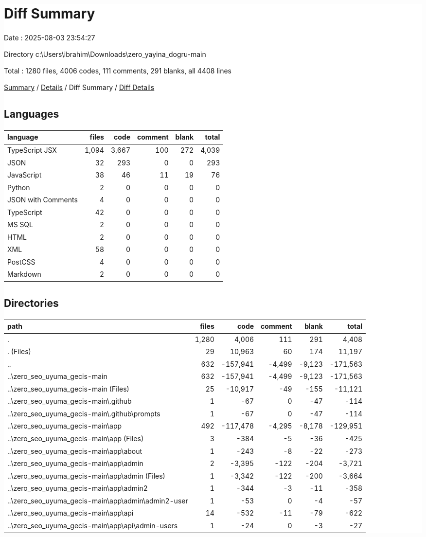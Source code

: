 # Diff Summary

Date : 2025-08-03 23:54:27

Directory c:\\Users\\ibrahim\\Downloads\\zero_yayina_dogru-main

Total : 1280 files,  4006 codes, 111 comments, 291 blanks, all 4408 lines

[Summary](results.md) / [Details](details.md) / Diff Summary / [Diff Details](diff-details.md)

## Languages
| language | files | code | comment | blank | total |
| :--- | ---: | ---: | ---: | ---: | ---: |
| TypeScript JSX | 1,094 | 3,667 | 100 | 272 | 4,039 |
| JSON | 32 | 293 | 0 | 0 | 293 |
| JavaScript | 38 | 46 | 11 | 19 | 76 |
| Python | 2 | 0 | 0 | 0 | 0 |
| JSON with Comments | 4 | 0 | 0 | 0 | 0 |
| TypeScript | 42 | 0 | 0 | 0 | 0 |
| MS SQL | 2 | 0 | 0 | 0 | 0 |
| HTML | 2 | 0 | 0 | 0 | 0 |
| XML | 58 | 0 | 0 | 0 | 0 |
| PostCSS | 4 | 0 | 0 | 0 | 0 |
| Markdown | 2 | 0 | 0 | 0 | 0 |

## Directories
| path | files | code | comment | blank | total |
| :--- | ---: | ---: | ---: | ---: | ---: |
| . | 1,280 | 4,006 | 111 | 291 | 4,408 |
| . (Files) | 29 | 10,963 | 60 | 174 | 11,197 |
| .. | 632 | -157,941 | -4,499 | -9,123 | -171,563 |
| ..\\zero_seo_uyuma_gecis-main | 632 | -157,941 | -4,499 | -9,123 | -171,563 |
| ..\\zero_seo_uyuma_gecis-main (Files) | 25 | -10,917 | -49 | -155 | -11,121 |
| ..\\zero_seo_uyuma_gecis-main\\.github | 1 | -67 | 0 | -47 | -114 |
| ..\\zero_seo_uyuma_gecis-main\\.github\\prompts | 1 | -67 | 0 | -47 | -114 |
| ..\\zero_seo_uyuma_gecis-main\\app | 492 | -117,478 | -4,295 | -8,178 | -129,951 |
| ..\\zero_seo_uyuma_gecis-main\\app (Files) | 3 | -384 | -5 | -36 | -425 |
| ..\\zero_seo_uyuma_gecis-main\\app\\about | 1 | -243 | -8 | -22 | -273 |
| ..\\zero_seo_uyuma_gecis-main\\app\\admin | 2 | -3,395 | -122 | -204 | -3,721 |
| ..\\zero_seo_uyuma_gecis-main\\app\\admin (Files) | 1 | -3,342 | -122 | -200 | -3,664 |
| ..\\zero_seo_uyuma_gecis-main\\app\\admin2 | 1 | -344 | -3 | -11 | -358 |
| ..\\zero_seo_uyuma_gecis-main\\app\\admin\\admin2-user | 1 | -53 | 0 | -4 | -57 |
| ..\\zero_seo_uyuma_gecis-main\\app\\api | 14 | -532 | -11 | -79 | -622 |
| ..\\zero_seo_uyuma_gecis-main\\app\\api\\admin-users | 1 | -24 | 0 | -3 | -27 |